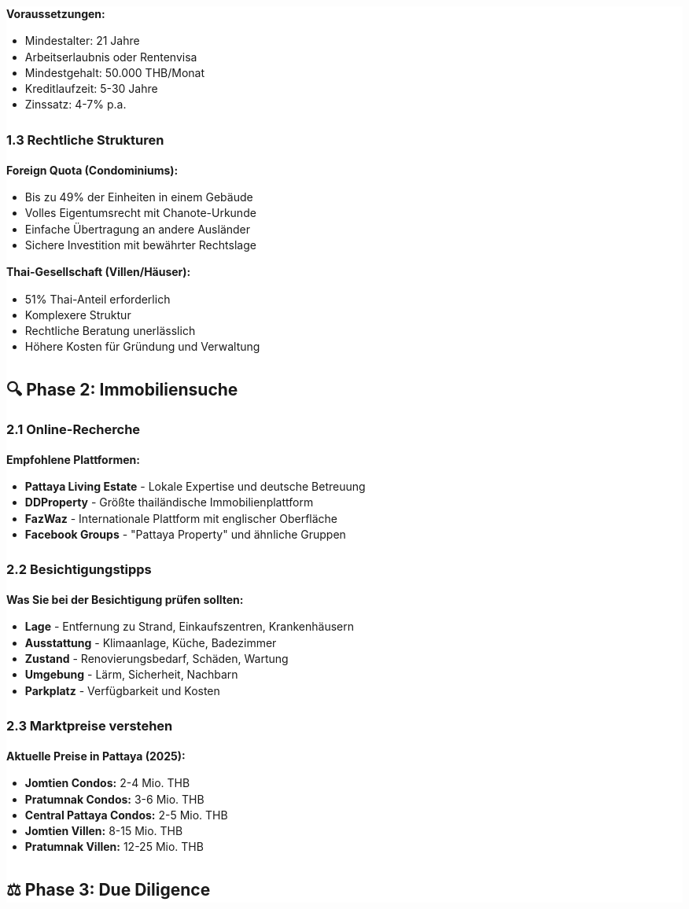 **Voraussetzungen:**
- Mindestalter: 21 Jahre
- Arbeitserlaubnis oder Rentenvisa
- Mindestgehalt: 50.000 THB/Monat
- Kreditlaufzeit: 5-30 Jahre
- Zinssatz: 4-7% p.a.

### 1.3 Rechtliche Strukturen

**Foreign Quota (Condominiums):**
- Bis zu 49% der Einheiten in einem Gebäude
- Volles Eigentumsrecht mit Chanote-Urkunde
- Einfache Übertragung an andere Ausländer
- Sichere Investition mit bewährter Rechtslage

**Thai-Gesellschaft (Villen/Häuser):**
- 51% Thai-Anteil erforderlich
- Komplexere Struktur
- Rechtliche Beratung unerlässlich
- Höhere Kosten für Gründung und Verwaltung

## 🔍 Phase 2: Immobiliensuche

### 2.1 Online-Recherche

**Empfohlene Plattformen:**
- **Pattaya Living Estate** - Lokale Expertise und deutsche Betreuung
- **DDProperty** - Größte thailändische Immobilienplattform
- **FazWaz** - Internationale Plattform mit englischer Oberfläche
- **Facebook Groups** - "Pattaya Property" und ähnliche Gruppen

### 2.2 Besichtigungstipps

**Was Sie bei der Besichtigung prüfen sollten:**
- **Lage** - Entfernung zu Strand, Einkaufszentren, Krankenhäusern
- **Ausstattung** - Klimaanlage, Küche, Badezimmer
- **Zustand** - Renovierungsbedarf, Schäden, Wartung
- **Umgebung** - Lärm, Sicherheit, Nachbarn
- **Parkplatz** - Verfügbarkeit und Kosten

### 2.3 Marktpreise verstehen

**Aktuelle Preise in Pattaya (2025):**
- **Jomtien Condos:** 2-4 Mio. THB
- **Pratumnak Condos:** 3-6 Mio. THB
- **Central Pattaya Condos:** 2-5 Mio. THB
- **Jomtien Villen:** 8-15 Mio. THB
- **Pratumnak Villen:** 12-25 Mio. THB

## ⚖️ Phase 3: Due Diligence
